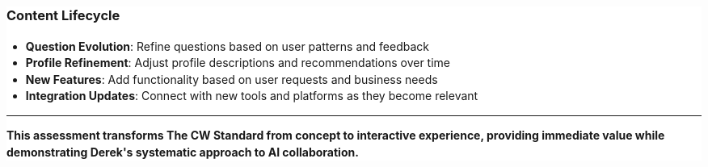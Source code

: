 ### Content Lifecycle
- **Question Evolution**: Refine questions based on user patterns and feedback
- **Profile Refinement**: Adjust profile descriptions and recommendations over time
- **New Features**: Add functionality based on user requests and business needs
- **Integration Updates**: Connect with new tools and platforms as they become relevant

---

**This assessment transforms The CW Standard from concept to interactive experience, providing immediate value while demonstrating Derek's systematic approach to AI collaboration.**